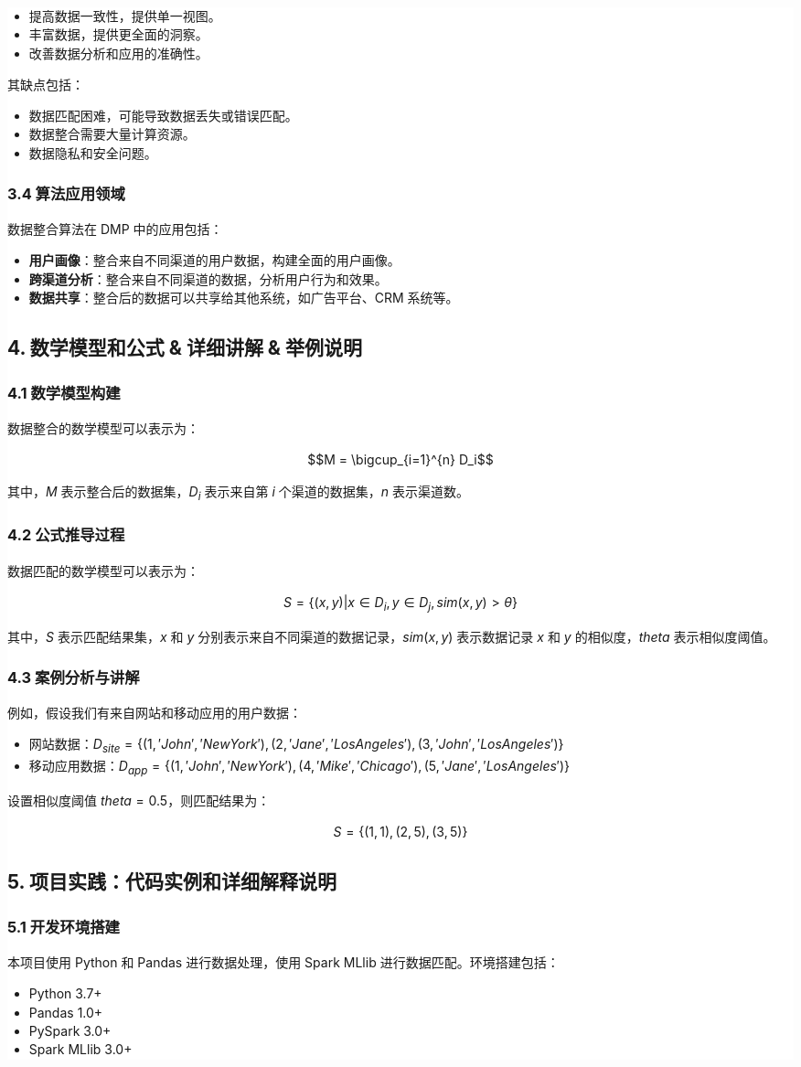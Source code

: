 - 提高数据一致性，提供单一视图。
- 丰富数据，提供更全面的洞察。
- 改善数据分析和应用的准确性。

其缺点包括：

- 数据匹配困难，可能导致数据丢失或错误匹配。
- 数据整合需要大量计算资源。
- 数据隐私和安全问题。

### 3.4 算法应用领域

数据整合算法在 DMP 中的应用包括：

- **用户画像**：整合来自不同渠道的用户数据，构建全面的用户画像。
- **跨渠道分析**：整合来自不同渠道的数据，分析用户行为和效果。
- **数据共享**：整合后的数据可以共享给其他系统，如广告平台、CRM 系统等。

## 4. 数学模型和公式 & 详细讲解 & 举例说明

### 4.1 数学模型构建

数据整合的数学模型可以表示为：

$$M = \bigcup_{i=1}^{n} D_i$$

其中，$M$ 表示整合后的数据集，$D_i$ 表示来自第 $i$ 个渠道的数据集，$n$ 表示渠道数。

### 4.2 公式推导过程

数据匹配的数学模型可以表示为：

$$S = \{(x, y) | x \in D_i, y \in D_j, sim(x, y) > \theta\}$$

其中，$S$ 表示匹配结果集，$x$ 和 $y$ 分别表示来自不同渠道的数据记录，$sim(x, y)$ 表示数据记录 $x$ 和 $y$ 的相似度，$theta$ 表示相似度阈值。

### 4.3 案例分析与讲解

例如，假设我们有来自网站和移动应用的用户数据：

- 网站数据：$D_{site} = \{(1, 'John', 'New York'), (2, 'Jane', 'Los Angeles'), (3, 'John', 'Los Angeles')\}$
- 移动应用数据：$D_{app} = \{(1, 'John', 'New York'), (4, 'Mike', 'Chicago'), (5, 'Jane', 'Los Angeles')\}$

设置相似度阈值 $theta = 0.5$，则匹配结果为：

$$S = \{(1, 1), (2, 5), (3, 5)\}$$

## 5. 项目实践：代码实例和详细解释说明

### 5.1 开发环境搭建

本项目使用 Python 和 Pandas 进行数据处理，使用 Spark MLlib 进行数据匹配。环境搭建包括：

- Python 3.7+
- Pandas 1.0+
- PySpark 3.0+
- Spark MLlib 3.0+
